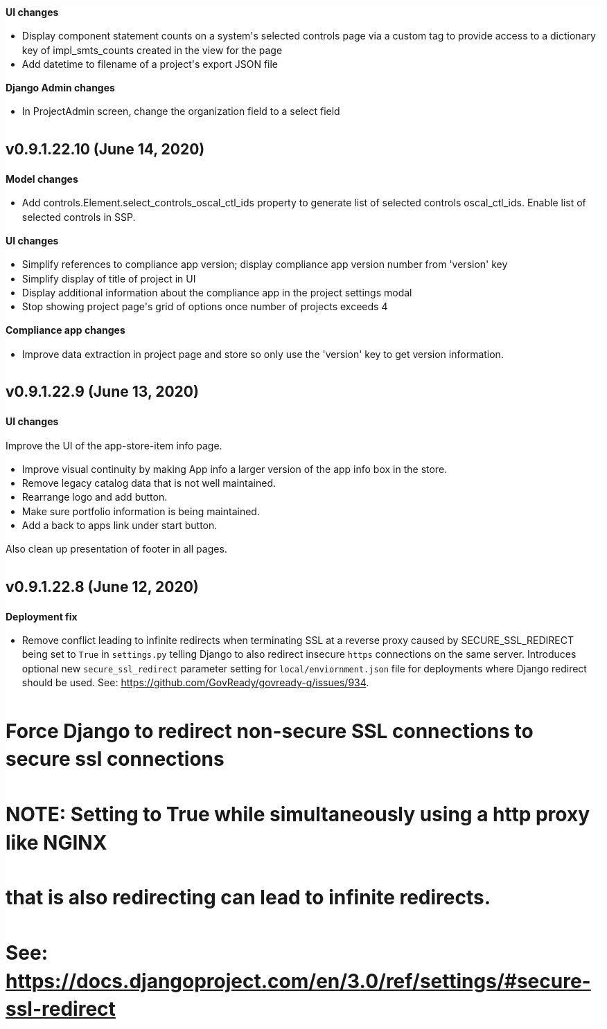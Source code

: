 **UI changes**

* Display component statement counts on a system's selected controls page via a custom tag to provide access to a dictionary key of impl_smts_counts created in the view for the page
* Add datetime to filename of a project's export JSON file

**Django Admin changes**

* In ProjectAdmin screen, change the organization field to a select field

v0.9.1.22.10 (June 14, 2020)
---------------------------

**Model changes**

* Add controls.Element.select_controls_oscal_ctl_ids property to generate list of selected controls oscal_ctl_ids. Enable list of selected controls in SSP.

**UI changes**

* Simplify references to compliance app version; display compliance app version number from 'version' key
* Simplify display of title of project in UI
* Display additional information about the compliance app in the project settings modal
* Stop showing project page's grid of options once number of projects exceeds 4

**Compliance app changes**

* Improve data extraction in project page and store so only use the 'version' key to get version information.

v0.9.1.22.9 (June 13, 2020)
---------------------------

**UI changes**

Improve the UI of the app-store-item info page.

* Improve visual continuity by making App info a larger version of the app info box in the store.
* Remove legacy catalog data that is not well maintained.
* Rearrange logo and add button.
* Make sure portfolio information is being maintained.
* Add a back to apps link under start button.

Also clean up presentation of footer in all pages.


v0.9.1.22.8 (June 12, 2020)
---------------------------

**Deployment fix**

* Remove conflict leading to infinite redirects when terminating SSL at a reverse proxy caused by SECURE_SSL_REDIRECT being set to `True` in `settings.py` telling Django to also redirect insecure `https` connections on the same server. Introduces optional new `secure_ssl_redirect`
parameter setting for `local/enviornment.json` file for deployments where Django redirect should be used. See: https://github.com/GovReady/govready-q/issues/934.

# Force Django to redirect non-secure SSL connections to secure ssl connections
# NOTE: Setting to True while simultaneously using a http proxy like NGINX
#       that is also redirecting can lead to infinite redirects.
#       See: https://docs.djangoproject.com/en/3.0/ref/settings/#secure-ssl-redirect
